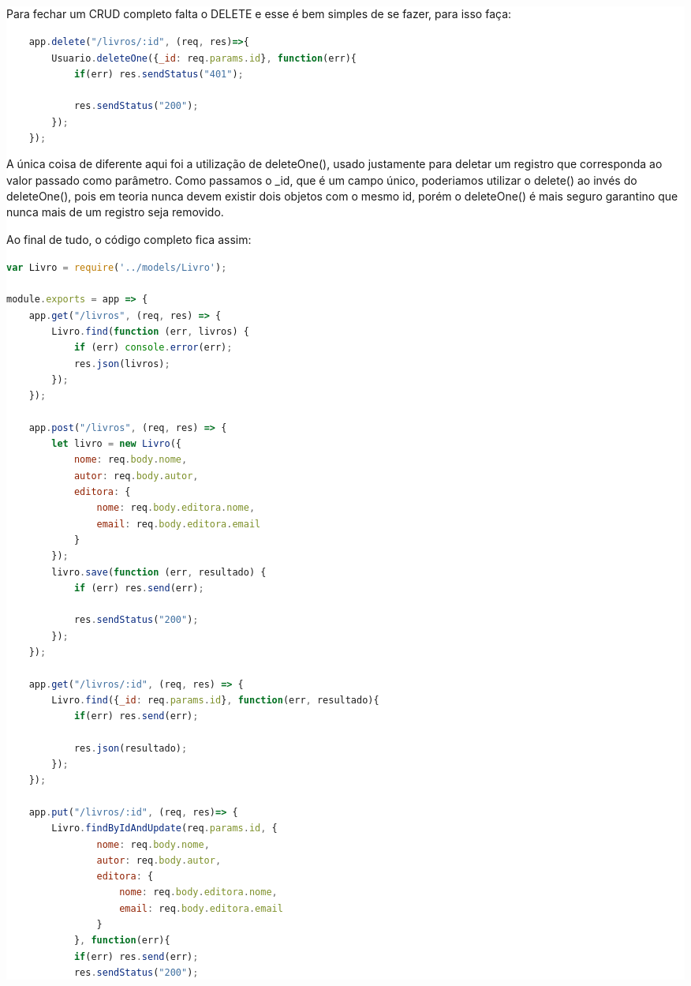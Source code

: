 Para fechar um CRUD completo falta o DELETE e esse é bem simples de se fazer, para isso faça: 

```javascript
    app.delete("/livros/:id", (req, res)=>{
        Usuario.deleteOne({_id: req.params.id}, function(err){
            if(err) res.sendStatus("401");

            res.sendStatus("200");
        });
    });
```

A única coisa de diferente aqui foi a utilização de deleteOne(), usado justamente para deletar um registro que corresponda ao valor passado como parâmetro. Como passamos o _id, que é um campo único, poderiamos utilizar o delete() ao invés do deleteOne(), pois em teoria nunca devem existir dois objetos com o mesmo id, porém o deleteOne() é mais seguro garantino que nunca mais de um registro seja removido. 

Ao final de tudo, o código completo fica assim: 

```javascript
var Livro = require('../models/Livro');

module.exports = app => {
    app.get("/livros", (req, res) => {
        Livro.find(function (err, livros) {
            if (err) console.error(err);
            res.json(livros);
        });
    });

    app.post("/livros", (req, res) => {
        let livro = new Livro({
            nome: req.body.nome, 
            autor: req.body.autor, 
            editora: {
                nome: req.body.editora.nome,
                email: req.body.editora.email
            }
        });
        livro.save(function (err, resultado) {
            if (err) res.send(err);

            res.sendStatus("200");
        });
    });

    app.get("/livros/:id", (req, res) => {
        Livro.find({_id: req.params.id}, function(err, resultado){
            if(err) res.send(err);

            res.json(resultado);
        });
    });

    app.put("/livros/:id", (req, res)=> {
        Livro.findByIdAndUpdate(req.params.id, { 
                nome: req.body.nome, 
                autor: req.body.autor, 
                editora: {
                    nome: req.body.editora.nome,
                    email: req.body.editora.email
                }
            }, function(err){
            if(err) res.send(err);
            res.sendStatus("200");
```